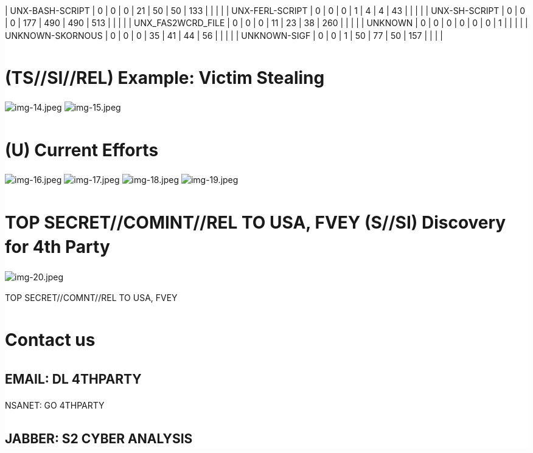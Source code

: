 | UNX-BASH-SCRIPT | 0 | 0 | 0 | 21 | 50 | 50 | 133 |  |  |  |
| UNX-FERL-SCRIPT | 0 | 0 | 0 | 1 | 4 | 4 | 43 |  |  |  |
| UNX-SH-SCRIPT | 0 | 0 | 0 | 177 | 490 | 490 | 513 |  |  |  |
| UNX_FAS2WCRD_FILE | 0 | 0 | 0 | 11 | 23 | 38 | 260 |  |  |  |
| UNKNOWN | 0 | 0 | 0 | 0 | 0 | 0 | 1 |  |  |  |
| UNKNOWN-SKORNOUS | 0 | 0 | 0 | 35 | 41 | 44 | 56 |  |  |  |
| UNKNOWN-SIGF | 0 | 0 | 1 | 50 | 77 | 50 | 157 |  |  |  |
# (TS//SI//REL) Example: Victim Stealing 

![img-14.jpeg](img-14.jpeg)
![img-15.jpeg](img-15.jpeg)
# (U) Current Efforts 

![img-16.jpeg](img-16.jpeg)
![img-17.jpeg](img-17.jpeg)
![img-18.jpeg](img-18.jpeg)
![img-19.jpeg](img-19.jpeg)
# TOP SECRET//COMINT//REL TO USA, FVEY (S//SI) Discovery for 4th Party 

![img-20.jpeg](img-20.jpeg)

TOP SECRET//COMNT//REL TO USA, FVEY
# Contact us 

## EMAIL: DL 4THPARTY

NSANET: GO 4THPARTY

## JABBER: S2 CYBER ANALYSIS
